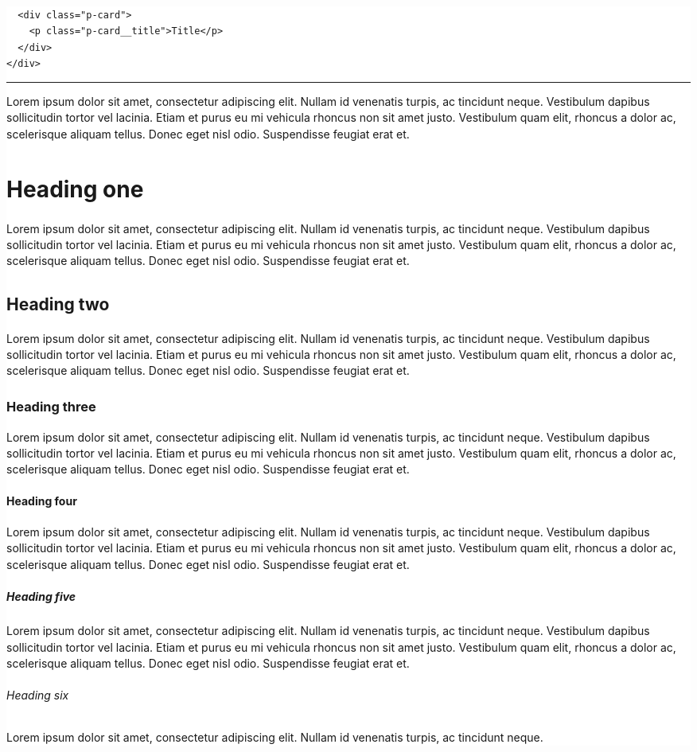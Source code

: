       <div class="p-card">
        <p class="p-card__title">Title</p>
      </div>
    </div>
  </div>
</div>





<div class="p-strip is-shallow">
  <div class="row" style="max-width: 100%">
    <hr>
  </div>
  <div class="row">
    <p>Lorem ipsum dolor sit amet, consectetur adipiscing elit. Nullam id venenatis turpis, ac tincidunt neque.
      Vestibulum dapibus sollicitudin tortor vel lacinia. Etiam et purus eu mi vehicula rhoncus non sit amet justo.
      Vestibulum quam elit, rhoncus a dolor ac, scelerisque aliquam tellus. Donec eget nisl odio. Suspendisse feugiat
      erat et.</p>
    <h1>Heading one</h1>
    <p>Lorem ipsum dolor sit amet, consectetur adipiscing elit. Nullam id venenatis turpis, ac tincidunt neque.
      Vestibulum dapibus sollicitudin tortor vel lacinia. Etiam et purus eu mi vehicula rhoncus non sit amet justo.
      Vestibulum quam elit, rhoncus a dolor ac, scelerisque aliquam tellus. Donec eget nisl odio. Suspendisse feugiat
      erat et.</p>
    <h2>Heading two</h2>
    <p>Lorem ipsum dolor sit amet, consectetur adipiscing elit. Nullam id venenatis turpis, ac tincidunt neque.
      Vestibulum dapibus sollicitudin tortor vel lacinia. Etiam et purus eu mi vehicula rhoncus non sit amet justo.
      Vestibulum quam elit, rhoncus a dolor ac, scelerisque aliquam tellus. Donec eget nisl odio. Suspendisse feugiat
      erat et.</p>
    <h3>Heading three</h3>
    <p>Lorem ipsum dolor sit amet, consectetur adipiscing elit. Nullam id venenatis turpis, ac tincidunt neque.
      Vestibulum dapibus sollicitudin tortor vel lacinia. Etiam et purus eu mi vehicula rhoncus non sit amet justo.
      Vestibulum quam elit, rhoncus a dolor ac, scelerisque aliquam tellus. Donec eget nisl odio. Suspendisse feugiat
      erat et.</p>
    <h4>Heading four</h4>
    <p>Lorem ipsum dolor sit amet, consectetur adipiscing elit. Nullam id venenatis turpis, ac tincidunt neque.
      Vestibulum dapibus sollicitudin tortor vel lacinia. Etiam et purus eu mi vehicula rhoncus non sit amet justo.
      Vestibulum quam elit, rhoncus a dolor ac, scelerisque aliquam tellus. Donec eget nisl odio. Suspendisse feugiat
      erat et.</p>
    <h5>Heading five</h5>
    <p>Lorem ipsum dolor sit amet, consectetur adipiscing elit. Nullam id venenatis turpis, ac tincidunt neque.
      Vestibulum dapibus sollicitudin tortor vel lacinia. Etiam et purus eu mi vehicula rhoncus non sit amet justo.
      Vestibulum quam elit, rhoncus a dolor ac, scelerisque aliquam tellus. Donec eget nisl odio. Suspendisse feugiat
      erat et.</p>
    <h6>Heading six</h6>
    <p>Lorem ipsum dolor sit amet, consectetur adipiscing elit. Nullam id venenatis turpis, ac tincidunt neque.
